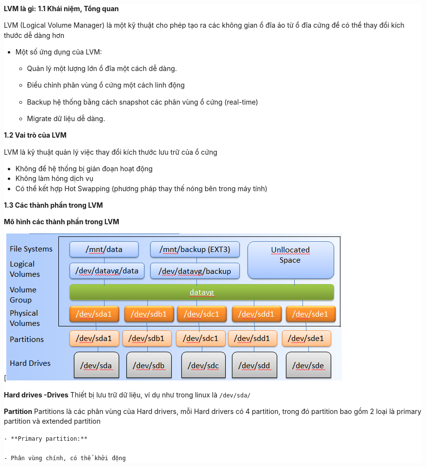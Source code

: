 **LVM là gì:**
**1.1 Khái niệm, Tổng quan**

LVM (Logical Volume Manager) là một kỹ thuật cho phép tạo ra các không gian ổ đĩa ảo từ ổ đĩa cứng để có thể thay đổi kích thước dễ dàng hơn

- Một số ứng dụng của LVM:

	- Quản lý một lượng lớn ổ đĩa một cách dễ dàng.

	- Điều chỉnh phân vùng ổ cứng một cách linh động 

	- Backup hệ thống bằng cách snapshot các phân vùng ổ cứng (real-time)

	- Migrate dữ liệu dễ dàng.


**1.2 Vai trò của LVM**

LVM là kỹ thuật quản lý việc thay đổi kích thước lưu trữ của ổ cứng 
  - Không để hệ thống bị gián đoạn hoạt động 
  - Không làm hỏng dịch vụ 
  - Có thể kết hợp Hot Swapping (phương pháp thay thế nóng bên trong máy tính)

**1.3 Các thành phần trong LVM**

**Mô hình các thành phần trong LVM**


 [[![](https://github.com/iamjohnny95/repolis_internship/raw/master/img/LVM/1.png)](https://github.com/iamjohnny95/repolis_internship/blob/master/img/LVM/1.png)



**Hard drives -Drives**
Thiết bị lưu trữ dữ liệu, ví dụ như trong linux là `/dev/sda/`

**Partition**
Partitions là các phân vùng của Hard drivers, mỗi Hard drivers có 4 partition, trong đó partition bao gồm 2 loại là primary partition và extended partition

	- **Primary partition:**

	- Phân vùng chính, có thể khởi động
